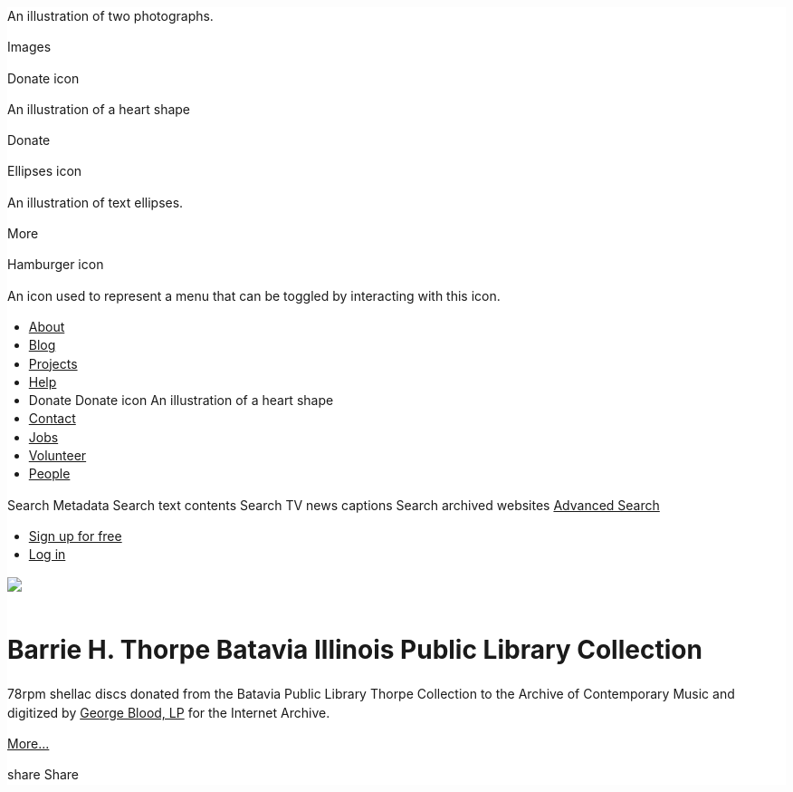 An illustration of two photographs.

<span class="label style-scope media-button">Images</span>

Donate icon

An illustration of a heart shape

<span class="label style-scope media-button">Donate</span>

Ellipses icon

An illustration of text ellipses.

<span class="label style-scope media-button">More</span>

Hamburger icon

An icon used to represent a menu that can be toggled by interacting with this icon.

-   <a href="https://archive.org/about/" class="about style-scope desktop-subnav">About</a>
-   <a href="https://blog.archive.org/" class="blog style-scope desktop-subnav">Blog</a>
-   <a href="https://archive.org/projects/" class="projects style-scope desktop-subnav">Projects</a>
-   <a href="https://archive.org/about/faqs.php" class="help style-scope desktop-subnav">Help</a>
-   Donate
    Donate icon
    An illustration of a heart shape
-   <a href="https://archive.org/about/contact.php" class="contact style-scope desktop-subnav">Contact</a>
-   <a href="https://archive.org/about/jobs.php" class="jobs style-scope desktop-subnav">Jobs</a>
-   <a href="https://archive.org/about/volunteerpositions.php" class="volunteer style-scope desktop-subnav">Volunteer</a>
-   <a href="https://archive.org/about/bios.php" class="people style-scope desktop-subnav">People</a>

Search Metadata Search text contents Search TV news captions Search archived websites <a href="https://archive.org/advancedsearch.php" class="advanced-search style-scope search-menu">Advanced Search</a>

-   <a href="https://archive.org/account/signup" class="style-scope signed-out-dropdown">Sign up for free</a>
-   <a href="https://archive.org/account/login" class="style-scope signed-out-dropdown">Log in</a>

<img src="https://ia601202.us.archive.org/13/items/78rpm_thorpe/78rpm_thorpe_itemimage.png" id="file-dropper-img" class="img-responsive" />

Barrie H. Thorpe Batavia Illinois Public Library Collection
===========================================================

78rpm shellac discs donated from the Batavia Public Library Thorpe Collection to the Archive of Contemporary Music and digitized by [George Blood, LP](https://archive.org/details/georgeblood) for the Internet Archive.

[More...](/details/78rpm_thorpe?tab=about)

<span class="iconochive-share" aria-hidden="true"></span><span class="sr-only">share</span> <span class="hidden-xs-span"> Share</span>

  